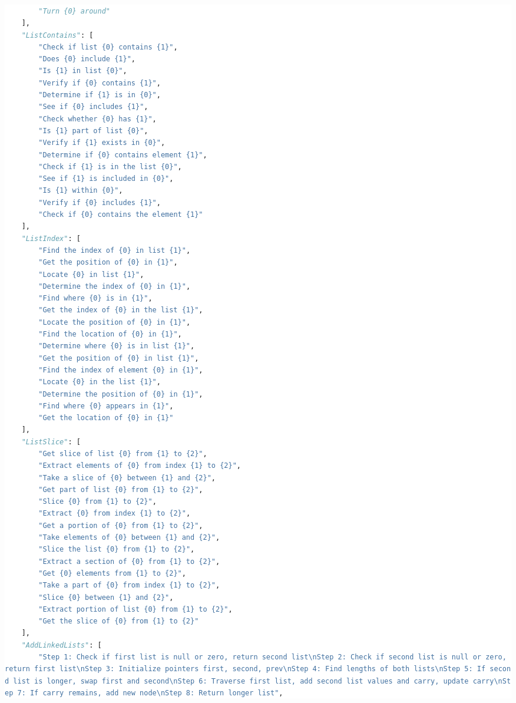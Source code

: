 ```python
        "Turn {0} around"
    ],
    "ListContains": [
        "Check if list {0} contains {1}",
        "Does {0} include {1}",
        "Is {1} in list {0}",
        "Verify if {0} contains {1}",
        "Determine if {1} is in {0}",
        "See if {0} includes {1}",
        "Check whether {0} has {1}",
        "Is {1} part of list {0}",
        "Verify if {1} exists in {0}",
        "Determine if {0} contains element {1}",
        "Check if {1} is in the list {0}",
        "See if {1} is included in {0}",
        "Is {1} within {0}",
        "Verify if {0} includes {1}",
        "Check if {0} contains the element {1}"
    ],
    "ListIndex": [
        "Find the index of {0} in list {1}",
        "Get the position of {0} in {1}",
        "Locate {0} in list {1}",
        "Determine the index of {0} in {1}",
        "Find where {0} is in {1}",
        "Get the index of {0} in the list {1}",
        "Locate the position of {0} in {1}",
        "Find the location of {0} in {1}",
        "Determine where {0} is in list {1}",
        "Get the position of {0} in list {1}",
        "Find the index of element {0} in {1}",
        "Locate {0} in the list {1}",
        "Determine the position of {0} in {1}",
        "Find where {0} appears in {1}",
        "Get the location of {0} in {1}"
    ],
    "ListSlice": [
        "Get slice of list {0} from {1} to {2}",
        "Extract elements of {0} from index {1} to {2}",
        "Take a slice of {0} between {1} and {2}",
        "Get part of list {0} from {1} to {2}",
        "Slice {0} from {1} to {2}",
        "Extract {0} from index {1} to {2}",
        "Get a portion of {0} from {1} to {2}",
        "Take elements of {0} between {1} and {2}",
        "Slice the list {0} from {1} to {2}",
        "Extract a section of {0} from {1} to {2}",
        "Get {0} elements from {1} to {2}",
        "Take a part of {0} from index {1} to {2}",
        "Slice {0} between {1} and {2}",
        "Extract portion of list {0} from {1} to {2}",
        "Get the slice of {0} from {1} to {2}"
    ],
    "AddLinkedLists": [
        "Step 1: Check if first list is null or zero, return second list\nStep 2: Check if second list is null or zero, return first list\nStep 3: Initialize pointers first, second, prev\nStep 4: Find lengths of both lists\nStep 5: If second list is longer, swap first and second\nStep 6: Traverse first list, add second list values and carry, update carry\nStep 7: If carry remains, add new node\nStep 8: Return longer list",
```